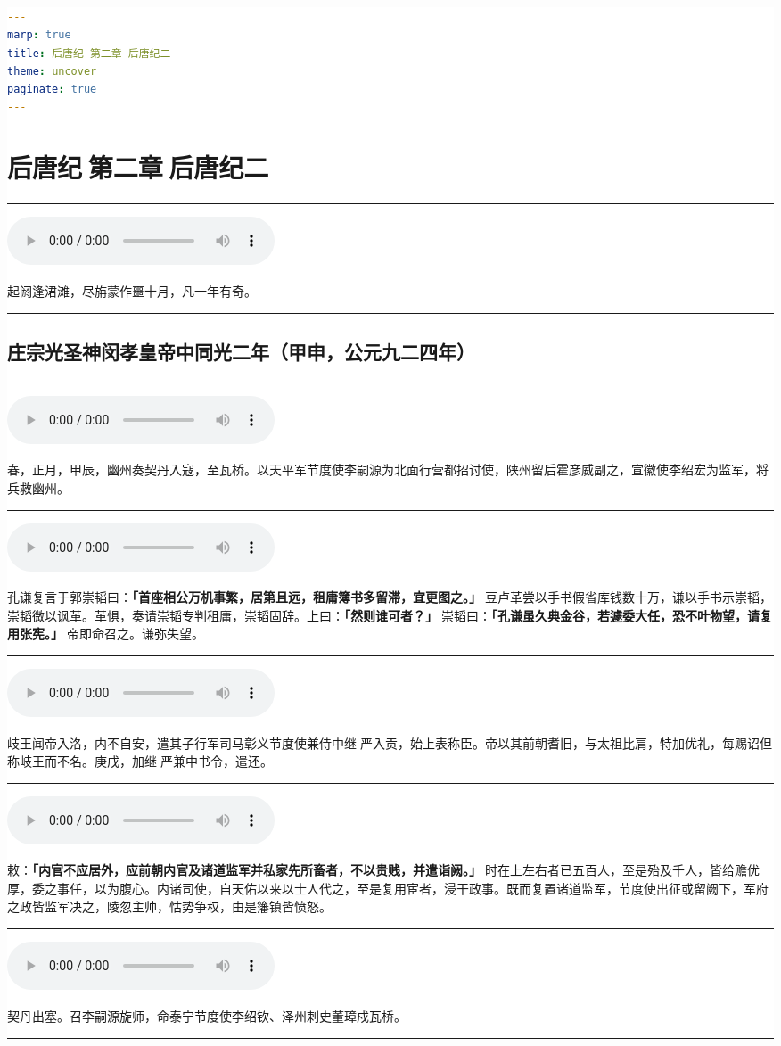 ```yaml
---
marp: true
title: 后唐纪 第二章 后唐纪二
theme: uncover
paginate: true
---
```


# 后唐纪 第二章 后唐纪二

---

![](assets/audios/273/1.mp3)

起阏逢涒滩，尽旃蒙作噩十月，凡一年有奇。

---

## 庄宗光圣神闵孝皇帝中同光二年（甲申，公元九二四年）

---

![](assets/audios/273/3.mp3)

春，正月，甲辰，幽州奏契丹入寇，至瓦桥。以天平军节度使李嗣源为北面行营都招讨使，陕州留后霍彦威副之，宣徽使李绍宏为监军，将兵救幽州。

---

![](assets/audios/273/4.mp3)

孔谦复言于郭崇韬曰：__「首座相公万机事繁，居第且远，租庸簿书多留滞，宜更图之。」__ 豆卢革尝以手书假省库钱数十万，谦以手书示崇韬，崇韬微以讽革。革惧，奏请崇韬专判租庸，崇韬固辞。上曰：__「然则谁可者？」__ 崇韬曰：__「孔谦虽久典金谷，若遽委大任，恐不叶物望，请复用张宪。」__ 帝即命召之。谦弥失望。

---

![](assets/audios/273/5.mp3)

岐王闻帝入洛，内不自安，遣其子行军司马彰义节度使兼侍中继 严入贡，始上表称臣。帝以其前朝耆旧，与太祖比肩，特加优礼，每赐诏但称岐王而不名。庚戌，加继 严兼中书令，遣还。

---

![](assets/audios/273/6.mp3)

敕：__「内官不应居外，应前朝内官及诸道监军并私家先所畜者，不以贵贱，并遣诣阙。」__ 时在上左右者已五百人，至是殆及千人，皆给赡优厚，委之事任，以为腹心。内诸司使，自天佑以来以士人代之，至是复用宦者，浸干政事。既而复置诸道监军，节度使出征或留阙下，军府之政皆监军决之，陵忽主帅，怙势争权，由是籓镇皆愤怒。

---

![](assets/audios/273/7.mp3)

契丹出塞。召李嗣源旋师，命泰宁节度使李绍钦、泽州刺史董璋戍瓦桥。

---